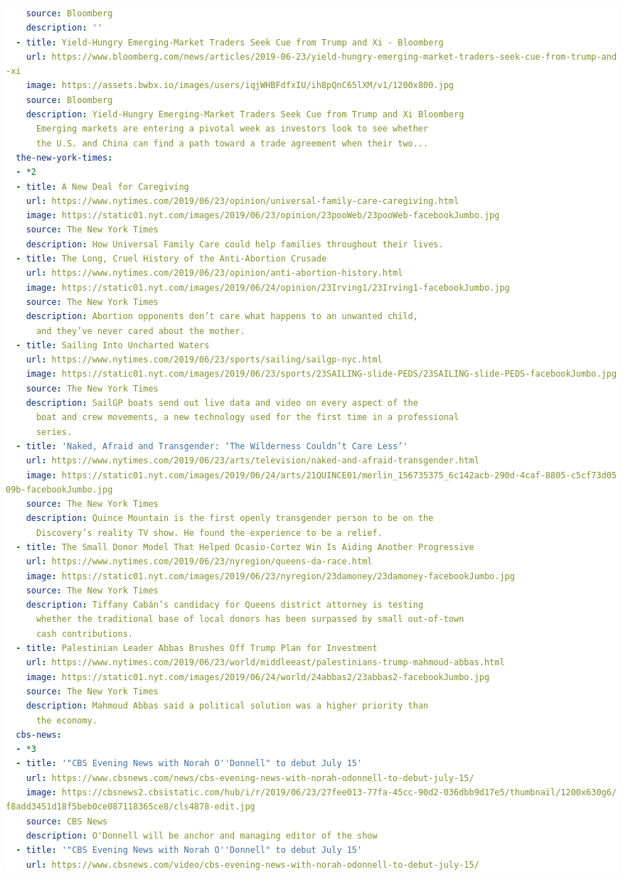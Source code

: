 ```yaml
    source: Bloomberg
    description: ''
  - title: Yield-Hungry Emerging-Market Traders Seek Cue from Trump and Xi - Bloomberg
    url: https://www.bloomberg.com/news/articles/2019-06-23/yield-hungry-emerging-market-traders-seek-cue-from-trump-and-xi
    image: https://assets.bwbx.io/images/users/iqjWHBFdfxIU/ih8pQnC65lXM/v1/1200x800.jpg
    source: Bloomberg
    description: Yield-Hungry Emerging-Market Traders Seek Cue from Trump and Xi Bloomberg
      Emerging markets are entering a pivotal week as investors look to see whether
      the U.S. and China can find a path toward a trade agreement when their two...
  the-new-york-times:
  - *2
  - title: A New Deal for Caregiving
    url: https://www.nytimes.com/2019/06/23/opinion/universal-family-care-caregiving.html
    image: https://static01.nyt.com/images/2019/06/23/opinion/23pooWeb/23pooWeb-facebookJumbo.jpg
    source: The New York Times
    description: How Universal Family Care could help families throughout their lives.
  - title: The Long, Cruel History of the Anti-Abortion Crusade
    url: https://www.nytimes.com/2019/06/23/opinion/anti-abortion-history.html
    image: https://static01.nyt.com/images/2019/06/24/opinion/23Irving1/23Irving1-facebookJumbo.jpg
    source: The New York Times
    description: Abortion opponents don’t care what happens to an unwanted child,
      and they’ve never cared about the mother.
  - title: Sailing Into Uncharted Waters
    url: https://www.nytimes.com/2019/06/23/sports/sailing/sailgp-nyc.html
    image: https://static01.nyt.com/images/2019/06/23/sports/23SAILING-slide-PEDS/23SAILING-slide-PEDS-facebookJumbo.jpg
    source: The New York Times
    description: SailGP boats send out live data and video on every aspect of the
      boat and crew movements, a new technology used for the first time in a professional
      series.
  - title: 'Naked, Afraid and Transgender: ‘The Wilderness Couldn’t Care Less’'
    url: https://www.nytimes.com/2019/06/23/arts/television/naked-and-afraid-transgender.html
    image: https://static01.nyt.com/images/2019/06/24/arts/21QUINCE01/merlin_156735375_6c142acb-290d-4caf-8805-c5cf73d0509b-facebookJumbo.jpg
    source: The New York Times
    description: Quince Mountain is the first openly transgender person to be on the
      Discovery’s reality TV show. He found the experience to be a relief.
  - title: The Small Donor Model That Helped Ocasio-Cortez Win Is Aiding Another Progressive
    url: https://www.nytimes.com/2019/06/23/nyregion/queens-da-race.html
    image: https://static01.nyt.com/images/2019/06/23/nyregion/23damoney/23damoney-facebookJumbo.jpg
    source: The New York Times
    description: Tiffany Cabán’s candidacy for Queens district attorney is testing
      whether the traditional base of local donors has been surpassed by small out-of-town
      cash contributions.
  - title: Palestinian Leader Abbas Brushes Off Trump Plan for Investment
    url: https://www.nytimes.com/2019/06/23/world/middleeast/palestinians-trump-mahmoud-abbas.html
    image: https://static01.nyt.com/images/2019/06/24/world/24abbas2/23abbas2-facebookJumbo.jpg
    source: The New York Times
    description: Mahmoud Abbas said a political solution was a higher priority than
      the economy.
  cbs-news:
  - *3
  - title: '"CBS Evening News with Norah O''Donnell" to debut July 15'
    url: https://www.cbsnews.com/news/cbs-evening-news-with-norah-odonnell-to-debut-july-15/
    image: https://cbsnews2.cbsistatic.com/hub/i/r/2019/06/23/27fee013-77fa-45cc-90d2-036dbb9d17e5/thumbnail/1200x630g6/f8add3451d18f5beb0ce087118365ce8/cls4878-edit.jpg
    source: CBS News
    description: O'Donnell will be anchor and managing editor of the show
  - title: '"CBS Evening News with Norah O''Donnell" to debut July 15'
    url: https://www.cbsnews.com/video/cbs-evening-news-with-norah-odonnell-to-debut-july-15/
```